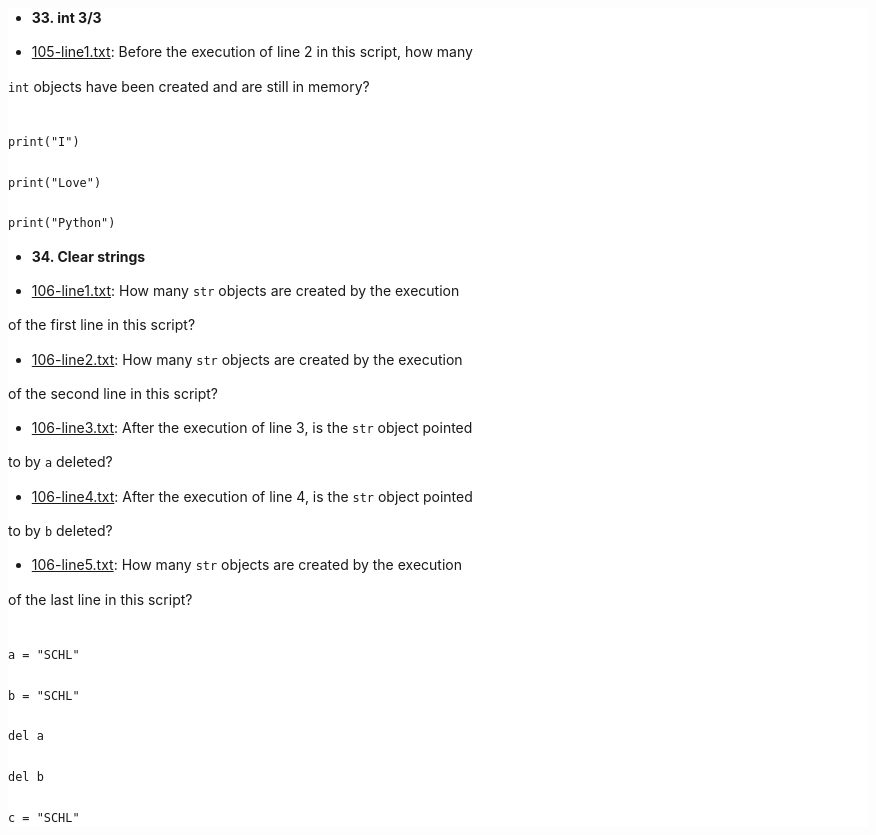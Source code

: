 * **33. int 3/3**

* [105-line1.txt](./105-line1.txt): Before the execution of line 2 in this script, how many

`int` objects have been created and are still in memory?

```

print("I")

print("Love")

print("Python")

```

* **34. Clear strings**

* [106-line1.txt](./106-line1.txt): How many `str` objects are created by the execution

of the first line in this script?

* [106-line2.txt](./106-line2.txt): How many `str` objects are created by the execution

of the second line in this script?

* [106-line3.txt](./106-line3.txt): After the execution of line 3, is the `str` object pointed

to by `a` deleted?

* [106-line4.txt](./106-line4.txt): After the execution of line 4, is the `str` object pointed

to by `b` deleted?

* [106-line5.txt](./106-line5.txt): How many `str` objects are created by the execution

of the last line in this script?

```

a = "SCHL"

b = "SCHL"

del a

del b

c = "SCHL"

```
